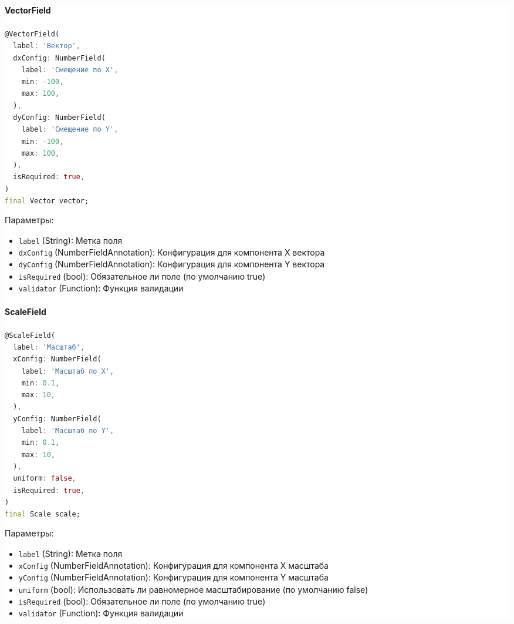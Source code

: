 #### VectorField

```dart
@VectorField(
  label: 'Вектор',
  dxConfig: NumberField(
    label: 'Смещение по X',
    min: -100,
    max: 100,
  ),
  dyConfig: NumberField(
    label: 'Смещение по Y',
    min: -100,
    max: 100,
  ),
  isRequired: true,
)
final Vector vector;
```

Параметры:
- `label` (String): Метка поля
- `dxConfig` (NumberFieldAnnotation): Конфигурация для компонента X вектора
- `dyConfig` (NumberFieldAnnotation): Конфигурация для компонента Y вектора
- `isRequired` (bool): Обязательное ли поле (по умолчанию true)
- `validator` (Function): Функция валидации

#### ScaleField

```dart
@ScaleField(
  label: 'Масштаб',
  xConfig: NumberField(
    label: 'Масштаб по X',
    min: 0.1,
    max: 10,
  ),
  yConfig: NumberField(
    label: 'Масштаб по Y',
    min: 0.1,
    max: 10,
  ),
  uniform: false,
  isRequired: true,
)
final Scale scale;
```

Параметры:
- `label` (String): Метка поля
- `xConfig` (NumberFieldAnnotation): Конфигурация для компонента X масштаба
- `yConfig` (NumberFieldAnnotation): Конфигурация для компонента Y масштаба
- `uniform` (bool): Использовать ли равномерное масштабирование (по умолчанию false)
- `isRequired` (bool): Обязательное ли поле (по умолчанию true)
- `validator` (Function): Функция валидации
